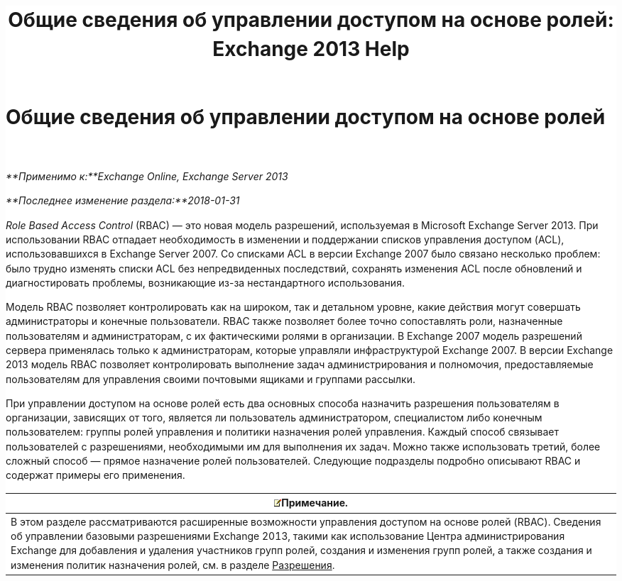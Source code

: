 ﻿---
title: 'Общие сведения об управлении доступом на основе ролей: Exchange 2013 Help'
TOCTitle: Общие сведения об управлении доступом на основе ролей
ms:assetid: fd268867-2ae5-441b-8103-7a7583eb2bbe
ms:mtpsurl: https://technet.microsoft.com/ru-ru/library/Dd298183(v=EXCHG.150)
ms:contentKeyID: 50489571
ms.date: 05/22/2018
mtps_version: v=EXCHG.150
ms.translationtype: MT
---

# Общие сведения об управлении доступом на основе ролей

 

_**Применимо к:**Exchange Online, Exchange Server 2013_

_**Последнее изменение раздела:**2018-01-31_

*Role Based Access Control* (RBAC) — это новая модель разрешений, используемая в Microsoft Exchange Server 2013. При использовании RBAC отпадает необходимость в изменении и поддержании списков управления доступом (ACL), использовавшихся в Exchange Server 2007. Со списками ACL в версии Exchange 2007 было связано несколько проблем: было трудно изменять списки ACL без непредвиденных последствий, сохранять изменения ACL после обновлений и диагностировать проблемы, возникающие из-за нестандартного использования.

Модель RBAC позволяет контролировать как на широком, так и детальном уровне, какие действия могут совершать администраторы и конечные пользователи. RBAC также позволяет более точно сопоставлять роли, назначенные пользователям и администраторам, с их фактическими ролями в организации. В Exchange 2007 модель разрешений сервера применялась только к администраторам, которые управляли инфраструктурой Exchange 2007. В версии Exchange 2013 модель RBAC позволяет контролировать выполнение задач администрирования и полномочия, предоставляемые пользователям для управления своими почтовыми ящиками и группами рассылки.

При управлении доступом на основе ролей есть два основных способа назначить разрешения пользователям в организации, зависящих от того, является ли пользователь администратором, специалистом либо конечным пользователем: группы ролей управления и политики назначения ролей управления. Каждый способ связывает пользователей с разрешениями, необходимыми им для выполнения их задач. Можно также использовать третий, более сложный способ — прямое назначение ролей пользователей. Следующие подразделы подробно описывают RBAC и содержат примеры его применения.

<table>
<thead>
<tr class="header">
<th><img src="images/JJ126620.note(EXCHG.150).gif" title="Примечание" alt="Примечание" />Примечание.</th>
</tr>
</thead>
<tbody>
<tr class="odd">
<td>В этом разделе рассматриваются расширенные возможности управления доступом на основе ролей (RBAC). Сведения об управлении базовыми разрешениями Exchange 2013, такими как использование Центра администрирования Exchange для добавления и удаления участников групп ролей, создания и изменения групп ролей, а также создания и изменения политик назначения ролей, см. в разделе <a href="permissions-exchange-2013-help.md">Разрешения</a>.</td>
</tr>
</tbody>
</table>
